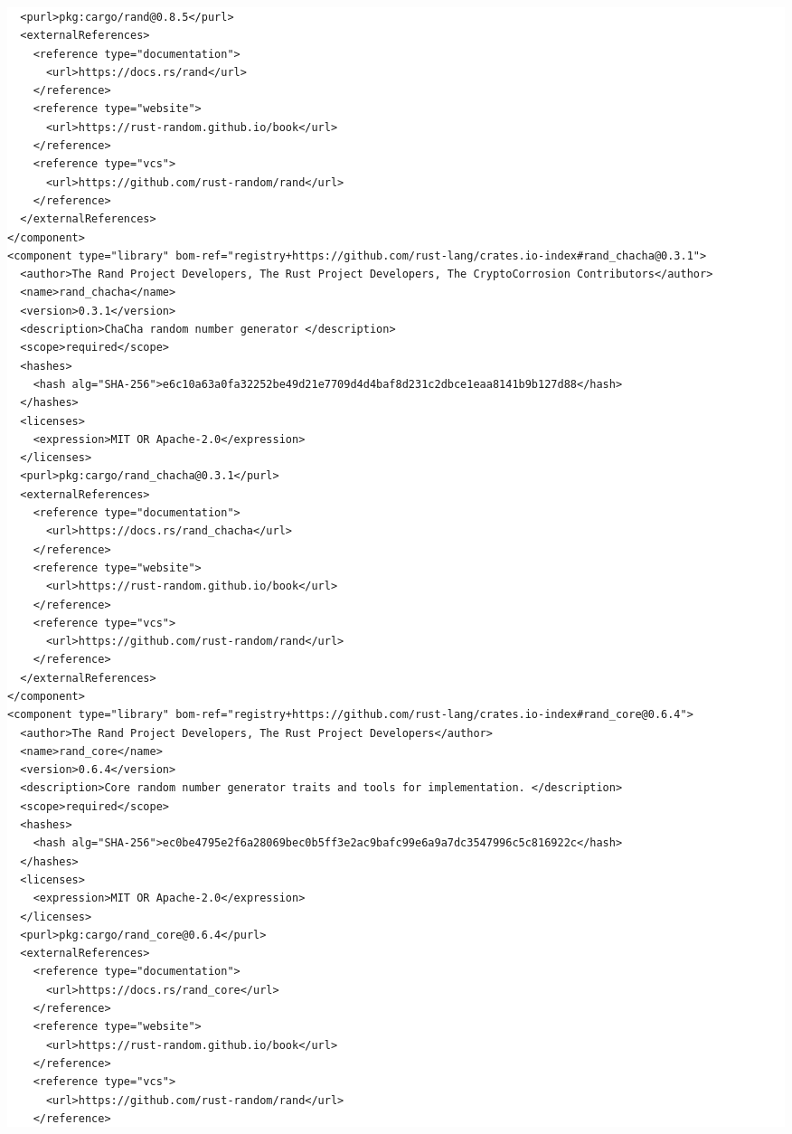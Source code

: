       <purl>pkg:cargo/rand@0.8.5</purl>
      <externalReferences>
        <reference type="documentation">
          <url>https://docs.rs/rand</url>
        </reference>
        <reference type="website">
          <url>https://rust-random.github.io/book</url>
        </reference>
        <reference type="vcs">
          <url>https://github.com/rust-random/rand</url>
        </reference>
      </externalReferences>
    </component>
    <component type="library" bom-ref="registry+https://github.com/rust-lang/crates.io-index#rand_chacha@0.3.1">
      <author>The Rand Project Developers, The Rust Project Developers, The CryptoCorrosion Contributors</author>
      <name>rand_chacha</name>
      <version>0.3.1</version>
      <description>ChaCha random number generator </description>
      <scope>required</scope>
      <hashes>
        <hash alg="SHA-256">e6c10a63a0fa32252be49d21e7709d4d4baf8d231c2dbce1eaa8141b9b127d88</hash>
      </hashes>
      <licenses>
        <expression>MIT OR Apache-2.0</expression>
      </licenses>
      <purl>pkg:cargo/rand_chacha@0.3.1</purl>
      <externalReferences>
        <reference type="documentation">
          <url>https://docs.rs/rand_chacha</url>
        </reference>
        <reference type="website">
          <url>https://rust-random.github.io/book</url>
        </reference>
        <reference type="vcs">
          <url>https://github.com/rust-random/rand</url>
        </reference>
      </externalReferences>
    </component>
    <component type="library" bom-ref="registry+https://github.com/rust-lang/crates.io-index#rand_core@0.6.4">
      <author>The Rand Project Developers, The Rust Project Developers</author>
      <name>rand_core</name>
      <version>0.6.4</version>
      <description>Core random number generator traits and tools for implementation. </description>
      <scope>required</scope>
      <hashes>
        <hash alg="SHA-256">ec0be4795e2f6a28069bec0b5ff3e2ac9bafc99e6a9a7dc3547996c5c816922c</hash>
      </hashes>
      <licenses>
        <expression>MIT OR Apache-2.0</expression>
      </licenses>
      <purl>pkg:cargo/rand_core@0.6.4</purl>
      <externalReferences>
        <reference type="documentation">
          <url>https://docs.rs/rand_core</url>
        </reference>
        <reference type="website">
          <url>https://rust-random.github.io/book</url>
        </reference>
        <reference type="vcs">
          <url>https://github.com/rust-random/rand</url>
        </reference>